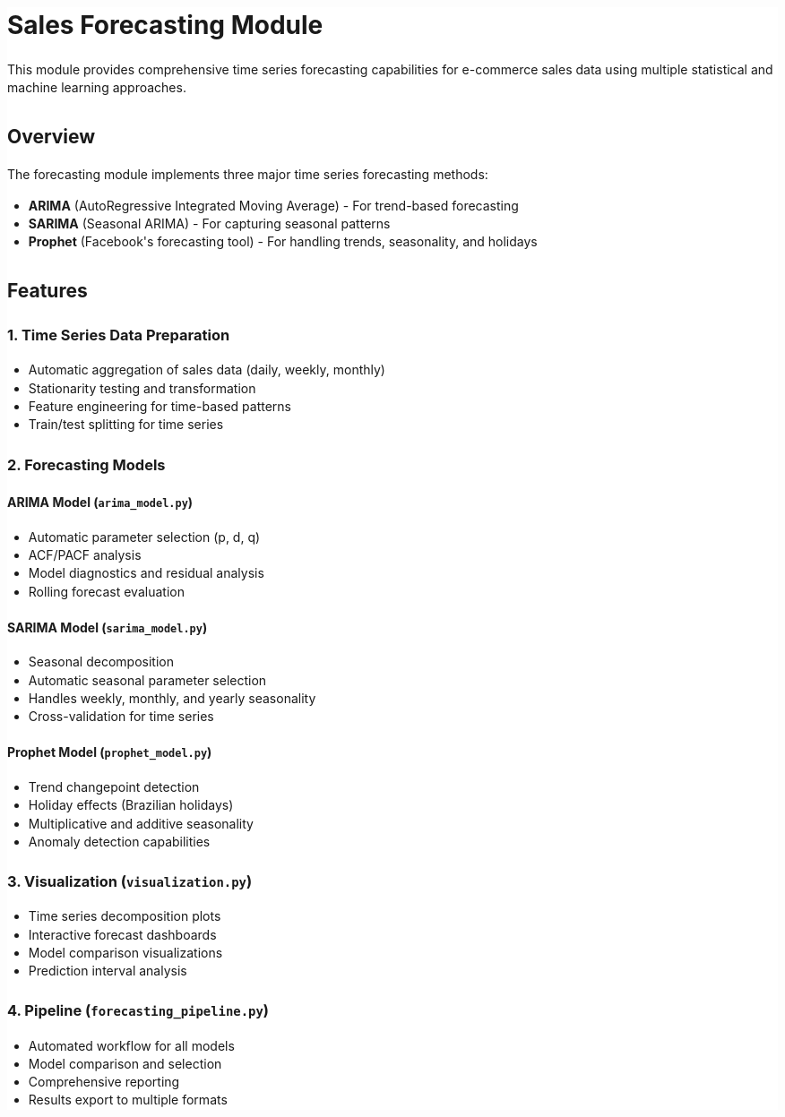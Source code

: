 # Sales Forecasting Module

This module provides comprehensive time series forecasting capabilities for e-commerce sales data using multiple statistical and machine learning approaches.

## Overview

The forecasting module implements three major time series forecasting methods:
- **ARIMA** (AutoRegressive Integrated Moving Average) - For trend-based forecasting
- **SARIMA** (Seasonal ARIMA) - For capturing seasonal patterns
- **Prophet** (Facebook's forecasting tool) - For handling trends, seasonality, and holidays

## Features

### 1. Time Series Data Preparation
- Automatic aggregation of sales data (daily, weekly, monthly)
- Stationarity testing and transformation
- Feature engineering for time-based patterns
- Train/test splitting for time series

### 2. Forecasting Models

#### ARIMA Model (`arima_model.py`)
- Automatic parameter selection (p, d, q)
- ACF/PACF analysis
- Model diagnostics and residual analysis
- Rolling forecast evaluation

#### SARIMA Model (`sarima_model.py`)
- Seasonal decomposition
- Automatic seasonal parameter selection
- Handles weekly, monthly, and yearly seasonality
- Cross-validation for time series

#### Prophet Model (`prophet_model.py`)
- Trend changepoint detection
- Holiday effects (Brazilian holidays)
- Multiplicative and additive seasonality
- Anomaly detection capabilities

### 3. Visualization (`visualization.py`)
- Time series decomposition plots
- Interactive forecast dashboards
- Model comparison visualizations
- Prediction interval analysis

### 4. Pipeline (`forecasting_pipeline.py`)
- Automated workflow for all models
- Model comparison and selection
- Comprehensive reporting
- Results export to multiple formats
